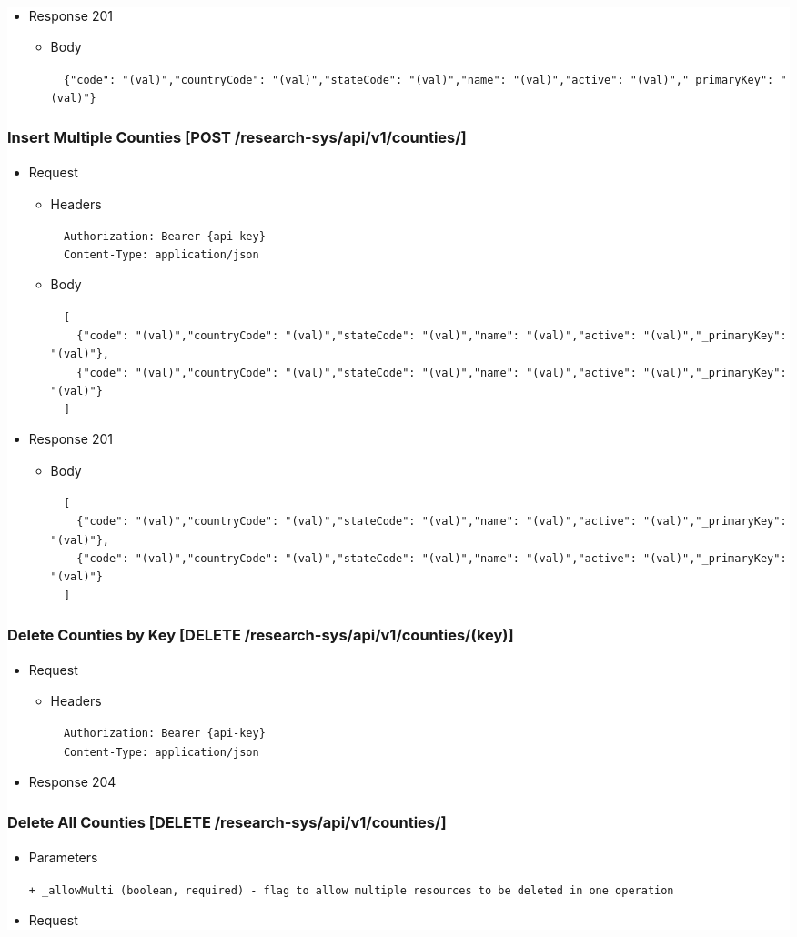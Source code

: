 + Response 201
    
    + Body
            
            {"code": "(val)","countryCode": "(val)","stateCode": "(val)","name": "(val)","active": "(val)","_primaryKey": "(val)"}
            
### Insert Multiple Counties [POST /research-sys/api/v1/counties/]

+ Request

    + Headers

            Authorization: Bearer {api-key}   
            Content-Type: application/json

    + Body
    
            [
              {"code": "(val)","countryCode": "(val)","stateCode": "(val)","name": "(val)","active": "(val)","_primaryKey": "(val)"},
              {"code": "(val)","countryCode": "(val)","stateCode": "(val)","name": "(val)","active": "(val)","_primaryKey": "(val)"}
            ]
			
+ Response 201
    
    + Body
            
            [
              {"code": "(val)","countryCode": "(val)","stateCode": "(val)","name": "(val)","active": "(val)","_primaryKey": "(val)"},
              {"code": "(val)","countryCode": "(val)","stateCode": "(val)","name": "(val)","active": "(val)","_primaryKey": "(val)"}
            ]
            
### Delete Counties by Key [DELETE /research-sys/api/v1/counties/(key)]
	 
+ Request

    + Headers

            Authorization: Bearer {api-key}
            Content-Type: application/json

+ Response 204

### Delete All Counties [DELETE /research-sys/api/v1/counties/]

+ Parameters

      + _allowMulti (boolean, required) - flag to allow multiple resources to be deleted in one operation

+ Request
